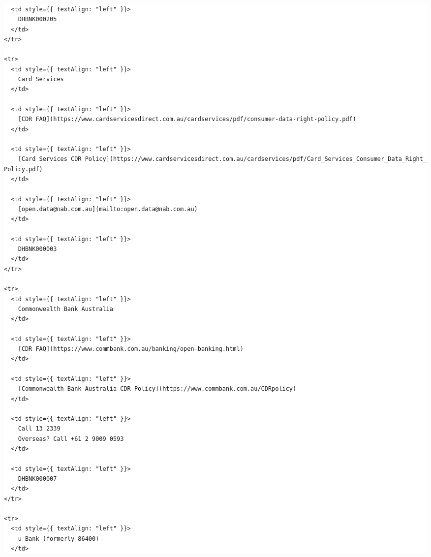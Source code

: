       <td style={{ textAlign: "left" }}>
        DHBNK000205
      </td>
    </tr>

    <tr>
      <td style={{ textAlign: "left" }}>
        Card Services
      </td>

      <td style={{ textAlign: "left" }}>
        [CDR FAQ](https://www.cardservicesdirect.com.au/cardservices/pdf/consumer-data-right-policy.pdf)
      </td>

      <td style={{ textAlign: "left" }}>
        [Card Services CDR Policy](https://www.cardservicesdirect.com.au/cardservices/pdf/Card_Services_Consumer_Data_Right_Policy.pdf)
      </td>

      <td style={{ textAlign: "left" }}>
        [open.data@nab.com.au](mailto:open.data@nab.com.au)
      </td>

      <td style={{ textAlign: "left" }}>
        DHBNK000003
      </td>
    </tr>

    <tr>
      <td style={{ textAlign: "left" }}>
        Commonwealth Bank Australia
      </td>

      <td style={{ textAlign: "left" }}>
        [CDR FAQ](https://www.commbank.com.au/banking/open-banking.html)
      </td>

      <td style={{ textAlign: "left" }}>
        [Commonwealth Bank Australia CDR Policy](https://www.commbank.com.au/CDRpolicy)
      </td>

      <td style={{ textAlign: "left" }}>
        Call 13 2339
        Overseas? Call +61 2 9009 0593
      </td>

      <td style={{ textAlign: "left" }}>
        DHBNK000007
      </td>
    </tr>

    <tr>
      <td style={{ textAlign: "left" }}>
        u Bank (formerly 86400)
      </td>
